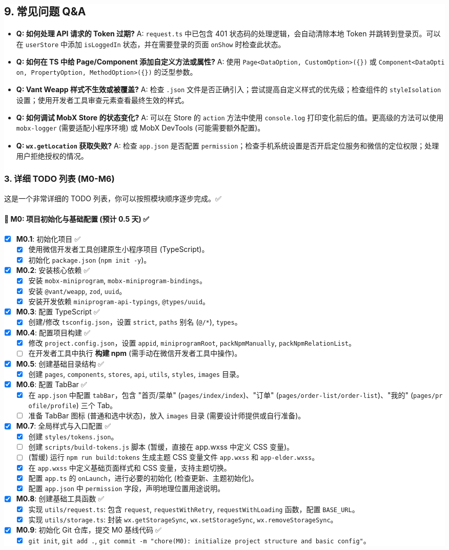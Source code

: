 
## 9. 常见问题 Q&A

-   **Q: 如何处理 API 请求的 Token 过期?**
    A: `request.ts` 中已包含 401 状态码的处理逻辑，会自动清除本地 Token 并跳转到登录页。可以在 `userStore` 中添加 `isLoggedIn` 状态，并在需要登录的页面 `onShow` 时检查此状态。

-   **Q: 如何在 TS 中给 Page/Component 添加自定义方法或属性?**
    A: 使用 `Page<DataOption, CustomOption>({})` 或 `Component<DataOption, PropertyOption, MethodOption>({})` 的泛型参数。

-   **Q: Vant Weapp 样式不生效或被覆盖?**
    A: 检查 `.json` 文件是否正确引入；尝试提高自定义样式的优先级；检查组件的 `styleIsolation` 设置；使用开发者工具审查元素查看最终生效的样式。

-   **Q: 如何调试 MobX Store 的状态变化?**
    A: 可以在 Store 的 `action` 方法中使用 `console.log` 打印变化前后的值。更高级的方法可以使用 `mobx-logger` (需要适配小程序环境) 或 MobX DevTools (可能需要额外配置)。

-   **Q: `wx.getLocation` 获取失败?**
    A: 检查 `app.json` 是否配置 `permission`；检查手机系统设置是否开启定位服务和微信的定位权限；处理用户拒绝授权的情况。



### 3\. 详细 TODO 列表 (M0-M6)

这是一个非常详细的 TODO 列表，你可以按照模块顺序逐步完成。✅

#### 🧊 M0: 项目初始化与基础配置 (预计 0.5 天) ✅

  * [x] **M0.1**: 初始化项目 ✅
      * [x] 使用微信开发者工具创建原生小程序项目 (TypeScript)。
      * [x] 初始化 `package.json` (`npm init -y`)。
  * [x] **M0.2**: 安装核心依赖 ✅
      * [x] 安装 `mobx-miniprogram`, `mobx-miniprogram-bindings`。
      * [x] 安装 `@vant/weapp`, `zod`, `uuid`。
      * [x] 安装开发依赖 `miniprogram-api-typings`, `@types/uuid`。
  * [x] **M0.3**: 配置 TypeScript ✅
      * [x] 创建/修改 `tsconfig.json`，设置 `strict`, `paths` 别名 (`@/*`), `types`。
  * [x] **M0.4**: 配置项目构建 ✅
      * [x] 修改 `project.config.json`，设置 `appid`, `miniprogramRoot`, `packNpmManually`, `packNpmRelationList`。
      * [ ] 在开发者工具中执行 **构建 npm** (需手动在微信开发者工具中操作)。
  * [x] **M0.5**: 创建基础目录结构 ✅
      * [x] 创建 `pages`, `components`, `stores`, `api`, `utils`, `styles`, `images` 目录。
  * [x] **M0.6**: 配置 TabBar ✅
      * [x] 在 `app.json` 中配置 `tabBar`，包含 "首页/菜单" (`pages/index/index`)、"订单" (`pages/order-list/order-list`)、"我的" (`pages/profile/profile`) 三个 Tab。
      * [ ] 准备 TabBar 图标 (普通和选中状态)，放入 `images` 目录 (需要设计师提供或自行准备)。
  * [x] **M0.7**: 全局样式与入口配置 ✅
      * [x] 创建 `styles/tokens.json`。
      * [ ] 创建 `scripts/build-tokens.js` 脚本 (暂缓，直接在 app.wxss 中定义 CSS 变量)。
      * [ ] (暂缓) 运行 `npm run build:tokens` 生成主题 CSS 变量文件 `app.wxss` 和 `app-elder.wxss`。
      * [x] 在 `app.wxss` 中定义基础页面样式和 CSS 变量，支持主题切换。
      * [x] 配置 `app.ts` 的 `onLaunch`，进行必要的初始化 (检查更新、主题初始化)。
      * [x] 配置 `app.json` 中 `permission` 字段，声明地理位置用途说明。
  * [x] **M0.8**: 创建基础工具函数 ✅
      * [x] 实现 `utils/request.ts`: 包含 `request`, `requestWithRetry`, `requestWithLoading` 函数，配置 `BASE_URL`。
      * [x] 实现 `utils/storage.ts`: 封装 `wx.getStorageSync`, `wx.setStorageSync`, `wx.removeStorageSync`。
  * [x] **M0.9**: 初始化 Git 仓库，提交 M0 基线代码 ✅
      * [x] `git init`, `git add .`, `git commit -m "chore(M0): initialize project structure and basic config"`。
